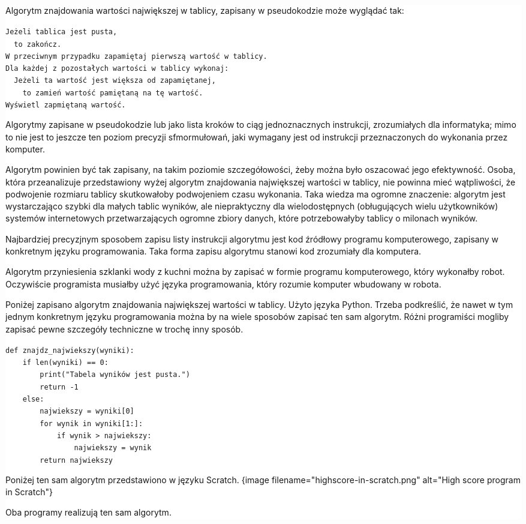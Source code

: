Algorytm znajdowania wartości największej w tablicy, zapisany w pseudokodzie może wyglądać tak:

```
Jeżeli tablica jest pusta,
  to zakończ.
W przeciwnym przypadku zapamiętaj pierwszą wartość w tablicy.
Dla każdej z pozostałych wartości w tablicy wykonaj:
  Jeżeli ta wartość jest większa od zapamiętanej, 
    to zamień wartość pamiętaną na tę wartość.
Wyświetl zapmiętaną wartość.
```

Algorytmy zapisane w pseudokodzie lub jako lista kroków to ciąg jednoznacznych instrukcji, zrozumiałych dla informatyka;
mimo to nie jest to jeszcze ten poziom precyzji sfmormułowań, jaki wymagany jest od instrukcji przeznaczonych do wykonania przez komputer.

Algorytm powinien być tak zapisany, na takim poziomie szczegółowości, żeby można było oszacować jego efektywność.
Osoba, która przeanalizuje przedstawiony wyżej algorytm znajdowania największej wartości w tablicy, nie powinna mieć wątpliwości, że podwojenie rozmiaru tablicy skutkowałoby podwojeniem czasu wykonania.
Taka wiedza ma ogromne znaczenie: algorytm jest wystarczająco szybki dla małych tablic wyników, ale niepraktyczny dla wielodostępnych (obługujących wielu użytkowników) systemów internetowych przetwarzających ogromne zbiory danych, które potrzebowałyby tablicy o milonach wyników.

Najbardziej precyzjnym sposobem zapisu listy instrukcji algorytmu jest kod źródłowy programu komputerowego, zapisany w konkretnym języku programowania. Taka forma zapisu algorytmu stanowi kod zrozumiały dla komputera.

Algorytm przyniesienia szklanki wody z kuchni można by zapisać w formie programu komputerowego, który wykonałby robot. Oczywiście programista musiałby użyć języka programowania, który rozumie komputer wbudowany w robota.

Poniżej zapisano algorytm znajdowania największej wartości w tablicy. Użyto języka Python.
Trzeba podkreślić, że nawet w tym jednym konkretnym języku programowania można by na wiele sposobów zapisać ten sam algorytm. Różni programiści mogliby zapisać pewne szczegóły techniczne w trochę inny sposób.

```python3
def znajdz_najwiekszy(wyniki):
    if len(wyniki) == 0:
        print("Tabela wyników jest pusta.")
        return -1
    else:
        najwiekszy = wyniki[0]
        for wynik in wyniki[1:]:
            if wynik > najwiekszy:
                najwiekszy = wynik
        return najwiekszy
```

Poniżej ten sam algorytm przedstawiono w języku Scratch.
{image filename="highscore-in-scratch.png" alt="High score program in Scratch"}

Oba programy realizują ten sam algorytm. 

